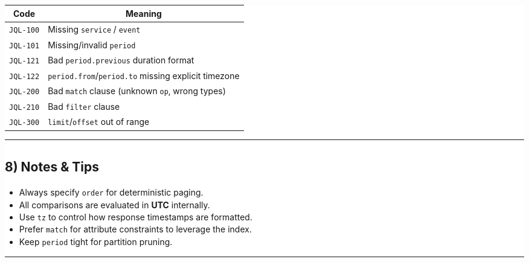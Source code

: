 | Code      | Meaning                                             |
| --------- | --------------------------------------------------- |
| `JQL-100` | Missing `service` / `event`                         |
| `JQL-101` | Missing/invalid `period`                            |
| `JQL-121` | Bad `period.previous` duration format               |
| `JQL-122` | `period.from`/`period.to` missing explicit timezone |
| `JQL-200` | Bad `match` clause (unknown `op`, wrong types)      |
| `JQL-210` | Bad `filter` clause                                 |
| `JQL-300` | `limit`/`offset` out of range                       |

---

## 8) Notes & Tips

* Always specify `order` for deterministic paging.
* All comparisons are evaluated in **UTC** internally.
* Use `tz` to control how response timestamps are formatted.
* Prefer `match` for attribute constraints to leverage the index.
* Keep `period` tight for partition pruning.

---
